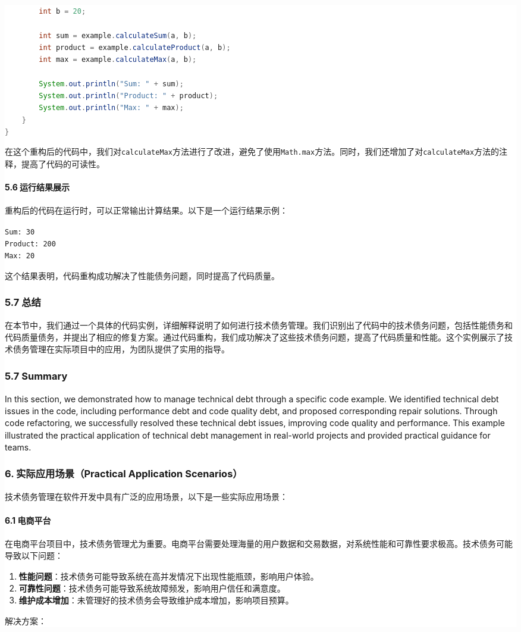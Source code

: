 ```java
        int b = 20;

        int sum = example.calculateSum(a, b);
        int product = example.calculateProduct(a, b);
        int max = example.calculateMax(a, b);

        System.out.println("Sum: " + sum);
        System.out.println("Product: " + product);
        System.out.println("Max: " + max);
    }
}
```

在这个重构后的代码中，我们对`calculateMax`方法进行了改进，避免了使用`Math.max`方法。同时，我们还增加了对`calculateMax`方法的注释，提高了代码的可读性。

#### 5.6 运行结果展示

重构后的代码在运行时，可以正常输出计算结果。以下是一个运行结果示例：

```
Sum: 30
Product: 200
Max: 20
```

这个结果表明，代码重构成功解决了性能债务问题，同时提高了代码质量。

### 5.7 总结

在本节中，我们通过一个具体的代码实例，详细解释说明了如何进行技术债务管理。我们识别出了代码中的技术债务问题，包括性能债务和代码质量债务，并提出了相应的修复方案。通过代码重构，我们成功解决了这些技术债务问题，提高了代码质量和性能。这个实例展示了技术债务管理在实际项目中的应用，为团队提供了实用的指导。

### 5.7 Summary

In this section, we demonstrated how to manage technical debt through a specific code example. We identified technical debt issues in the code, including performance debt and code quality debt, and proposed corresponding repair solutions. Through code refactoring, we successfully resolved these technical debt issues, improving code quality and performance. This example illustrated the practical application of technical debt management in real-world projects and provided practical guidance for teams.

### 6. 实际应用场景（Practical Application Scenarios）

技术债务管理在软件开发中具有广泛的应用场景，以下是一些实际应用场景：

#### 6.1 电商平台

在电商平台项目中，技术债务管理尤为重要。电商平台需要处理海量的用户数据和交易数据，对系统性能和可靠性要求极高。技术债务可能导致以下问题：

1. **性能问题**：技术债务可能导致系统在高并发情况下出现性能瓶颈，影响用户体验。
2. **可靠性问题**：技术债务可能导致系统故障频发，影响用户信任和满意度。
3. **维护成本增加**：未管理好的技术债务会导致维护成本增加，影响项目预算。

解决方案：
